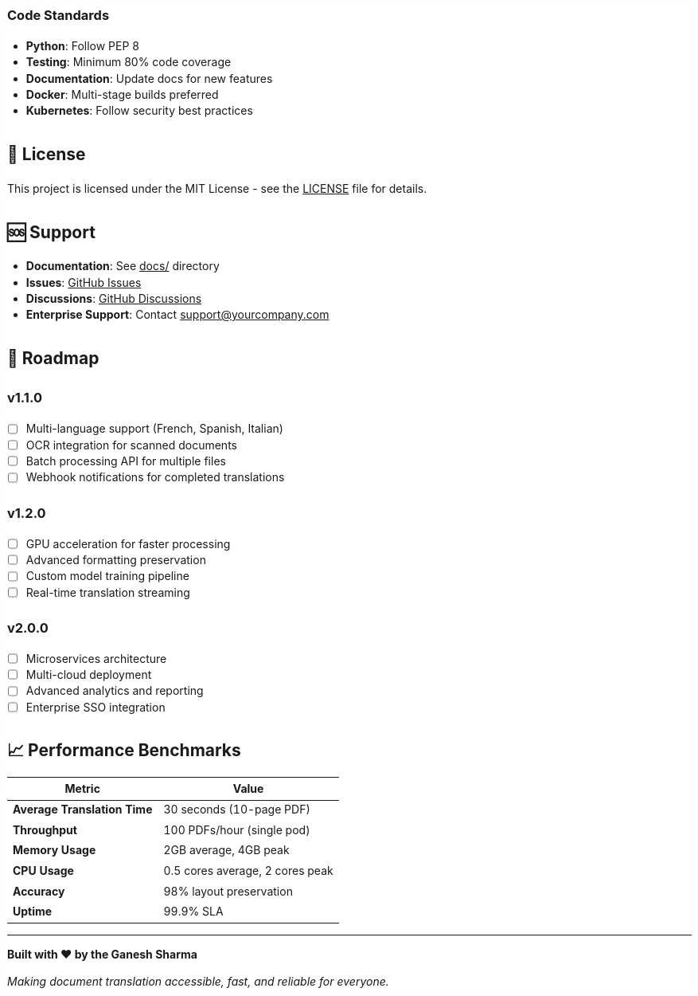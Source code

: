 ### Code Standards

- **Python**: Follow PEP 8
- **Testing**: Minimum 80% code coverage
- **Documentation**: Update docs for new features
- **Docker**: Multi-stage builds preferred
- **Kubernetes**: Follow security best practices

## 📄 License

This project is licensed under the MIT License - see the [LICENSE](LICENSE) file for details.

## 🆘 Support

- **Documentation**: See [docs/](docs/) directory
- **Issues**: [GitHub Issues](https://github.com/rganeshsharma/pdf-translator-service-de_en_implementation/issues)
- **Discussions**: [GitHub Discussions](https://github.com/rganeshsharma/pdf-translator-service-de_en_implementation/discussions)
- **Enterprise Support**: Contact [support@yourcompany.com](mailto:rganeshsharma@gmail.com)

## 🎯 Roadmap

### v1.1.0
- [ ] Multi-language support (French, Spanish, Italian)
- [ ] OCR integration for scanned documents
- [ ] Batch processing API for multiple files
- [ ] Webhook notifications for completed translations

### v1.2.0
- [ ] GPU acceleration for faster processing
- [ ] Advanced formatting preservation
- [ ] Custom model training pipeline
- [ ] Real-time translation streaming

### v2.0.0
- [ ] Microservices architecture
- [ ] Multi-cloud deployment
- [ ] Advanced analytics and reporting
- [ ] Enterprise SSO integration

## 📈 Performance Benchmarks

| Metric | Value |
|--------|--------|
| **Average Translation Time** | 30 seconds (10-page PDF) |
| **Throughput** | 100 PDFs/hour (single pod) |
| **Memory Usage** | 2GB average, 4GB peak |
| **CPU Usage** | 0.5 cores average, 2 cores peak |
| **Accuracy** | 98% layout preservation |
| **Uptime** | 99.9% SLA |

---

**Built with ❤️ by the Ganesh Sharma**

*Making document translation accessible, fast, and reliable for everyone.*
